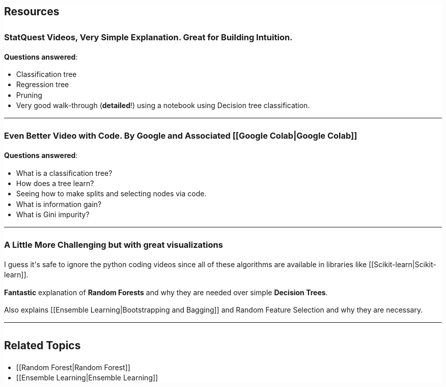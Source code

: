 ## Resources

### StatQuest Videos, Very Simple Explanation. Great for Building Intuition.

**Questions answered**:
- Classification tree
- Regression tree
- Pruning
- Very good walk-through (**detailed**!) using a notebook using Decision tree classification.


<iframe src="https://www.youtube.com/embed/videoseries?si=7XG8zmdWMriKBD7Q&amp;list=PLblh5JKOoLUKAtDViTvRGFpphEc24M-QH" allow="fullscreen" allowfullscreen="" style="height:100%;width:100%; aspect-ratio: 16 / 9; "></iframe>

---

### Even Better Video with Code. By **Google** and Associated [[Google Colab\|Google Colab]]

**Questions answered**: 
- What is a classification tree?
- How does a tree learn?
- Seeing how to make splits and selecting nodes via code.
- What is information gain?
- What is Gini impurity?


<iframe title="Let’s Write a Decision Tree Classifier from Scratch - Machine Learning Recipes #8" src="https://www.youtube.com/embed/LDRbO9a6XPU?feature=oembed" height="113" width="200" allowfullscreen="" allow="fullscreen" style="aspect-ratio: 1.76991 / 1; width: 100%; height: auto;"></iframe>

---

### A Little More Challenging but with **great visualizations**

I guess it's safe to ignore the python coding videos since all of these algorithms are available in libraries like [[Scikit-learn\|Scikit-learn]].

**Fantastic** explanation of **Random Forests** and why they are needed over simple **Decision Trees**.

Also explains [[Ensemble Learning\|Bootstrapping and Bagging]] and Random Feature Selection and why they are necessary.


<iframe src="https://www.youtube.com/embed/videoseries?si=bzya7BF4BA_RTWDt&amp;list=PLM8wYQRetTxAl5FpMIJCcJbfZjSB0IeC_" allow="fullscreen" allowfullscreen="" style="height:100%;width:100%; aspect-ratio: 16 / 9; "></iframe>

---

## Related Topics

- [[Random Forest\|Random Forest]]
- [[Ensemble Learning\|Ensemble Learning]]
